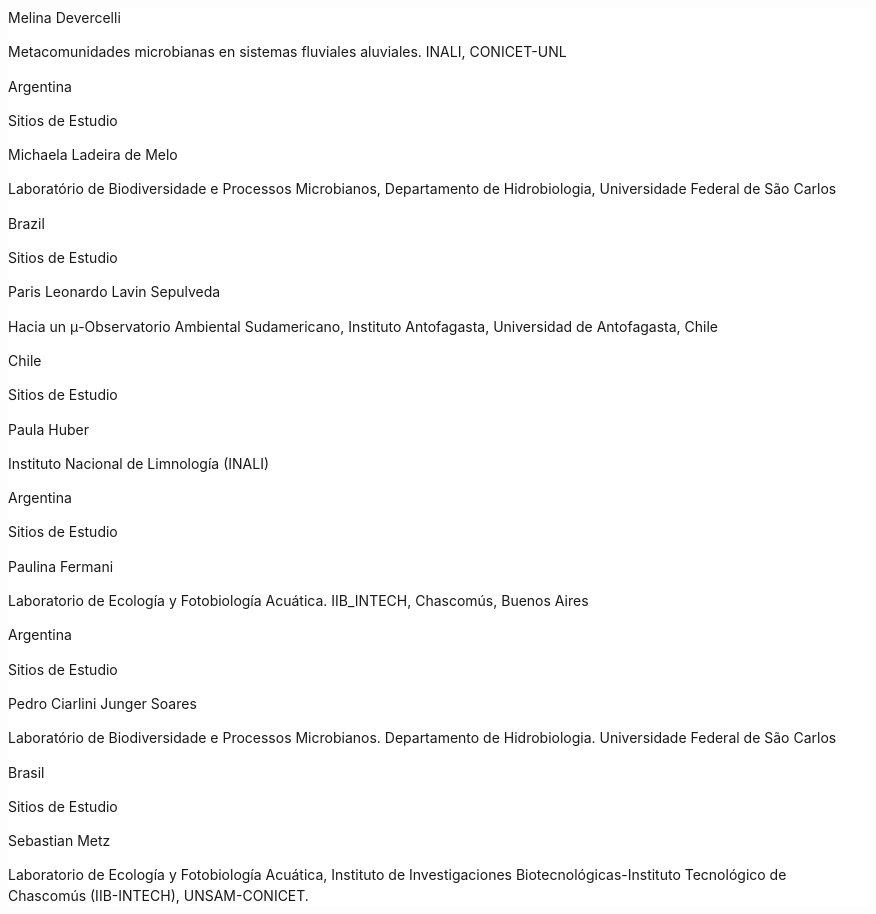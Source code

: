 Melina Devercelli

Metacomunidades microbianas en sistemas fluviales aluviales. INALI, CONICET-UNL

Argentina

Sitios de Estudio



Michaela Ladeira de Melo

Laboratório de Biodiversidade e Processos Microbianos, Departamento de Hidrobiologia, Universidade Federal de São Carlos

Brazil

Sitios de Estudio



Paris Leonardo Lavin Sepulveda

Hacia un μ-Observatorio Ambiental Sudamericano, Instituto Antofagasta, Universidad de Antofagasta, Chile

Chile

Sitios de Estudio



Paula Huber

Instituto Nacional de Limnología (INALI)

Argentina

Sitios de Estudio



Paulina Fermani

Laboratorio de Ecología y Fotobiología Acuática. IIB_INTECH, Chascomús, Buenos Aires

Argentina

Sitios de Estudio



Pedro Ciarlini Junger Soares

Laboratório de Biodiversidade e Processos Microbianos. Departamento de Hidrobiologia. Universidade Federal de São Carlos

Brasil

Sitios de Estudio



Sebastian Metz

Laboratorio de Ecología y Fotobiología Acuática, Instituto de Investigaciones Biotecnológicas-Instituto Tecnológico de Chascomús (IIB-INTECH), UNSAM-CONICET.
